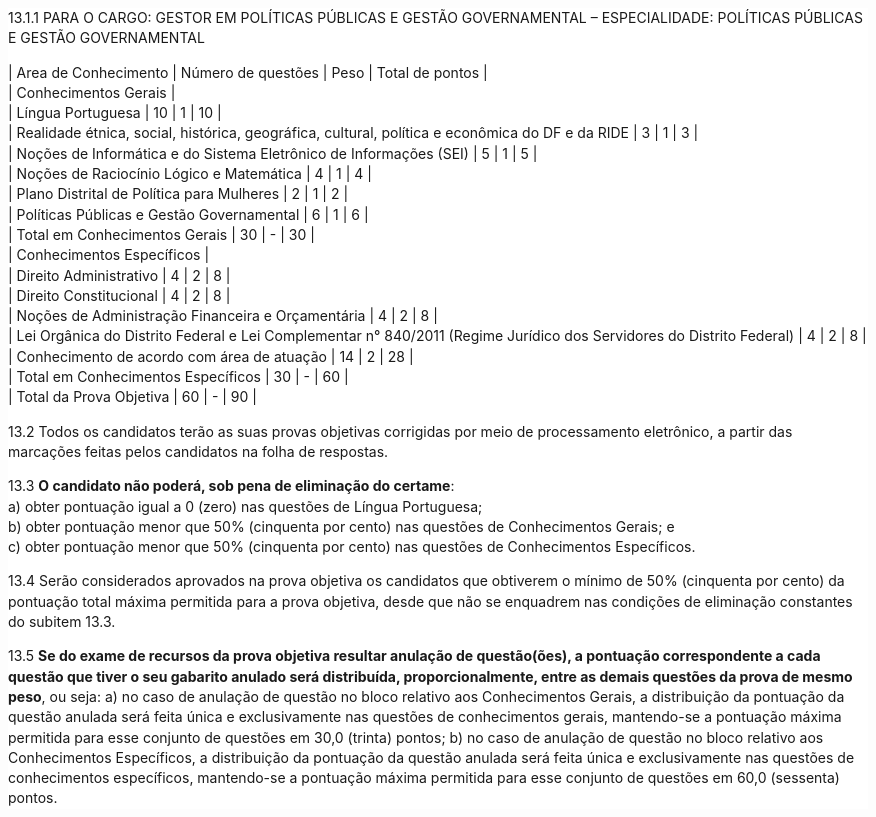 13.1.1 PARA O CARGO: GESTOR EM POLÍTICAS PÚBLICAS E GESTÃO
GOVERNAMENTAL – ESPECIALIDADE: POLÍTICAS PÚBLICAS E GESTÃO GOVERNAMENTAL

| Area de Conhecimento | Número de questões | Peso | Total de pontos |    
| Conhecimentos Gerais |      
| Língua Portuguesa | 10 | 1 | 10 |     
| Realidade étnica, social, histórica, geográfica, cultural, política e
econômica do DF e da RIDE | 3 | 1 | 3 |        
| Noções de Informática e do Sistema Eletrônico de Informações (SEI) | 5 | 1 | 5 |        
| Noções de Raciocínio Lógico e Matemática | 4 | 1 | 4 |     
| Plano Distrital de Política para Mulheres | 2 | 1 | 2 |     
| Políticas Públicas e Gestão Governamental | 6 | 1 | 6 |     
| Total em Conhecimentos Gerais | 30 | - | 30 |     
| Conhecimentos Específicos |    
| Direito Administrativo | 4 | 2 | 8 |     
| Direito Constitucional | 4 | 2 | 8 |      
| Noções de Administração Financeira e Orçamentária | 4 | 2 | 8 |     
| Lei Orgânica do Distrito Federal e Lei Complementar n° 840/2011 (Regime Jurídico dos Servidores do Distrito Federal) | 4 | 2 | 8 |     
| Conhecimento de acordo com área de atuação | 14 | 2 | 28 |      
| Total em Conhecimentos Específicos | 30 | - | 60 |     
| Total da Prova Objetiva | 60 | - | 90 |     


13.2 Todos os candidatos terão as suas provas objetivas corrigidas por meio de processamento eletrônico, a partir das marcações feitas pelos candidatos na folha de respostas.

13.3 **O candidato não poderá, sob pena de eliminação do certame**:    
a) obter pontuação igual a 0 (zero) nas questões de Língua Portuguesa;   
b) obter pontuação menor que 50% (cinquenta por cento) nas questões de Conhecimentos Gerais; e    
c) obter pontuação menor que 50% (cinquenta por cento) nas questões de Conhecimentos Específicos.

13.4 Serão considerados aprovados na prova objetiva os candidatos que obtiverem o mínimo de 50% (cinquenta por cento) da pontuação total máxima permitida para a prova objetiva, desde que não se enquadrem nas condições de eliminação constantes do subitem 13.3.

13.5 **Se do exame de recursos da prova objetiva resultar anulação de questão(ões), a pontuação correspondente a cada questão que tiver o seu gabarito anulado será distribuída, proporcionalmente, entre as demais questões da prova de mesmo peso**, ou seja:
a) no caso de anulação de questão no bloco relativo aos Conhecimentos Gerais, a distribuição da pontuação da questão anulada será feita única e exclusivamente nas questões de conhecimentos gerais, mantendo-se a pontuação máxima permitida para esse
conjunto de questões em 30,0 (trinta) pontos;
b) no caso de anulação de questão no bloco relativo aos Conhecimentos Específicos, a distribuição da pontuação da questão anulada será feita única e exclusivamente nas questões de conhecimentos específicos, mantendo-se a pontuação máxima permitida para esse conjunto de questões em 60,0 (sessenta) pontos.
